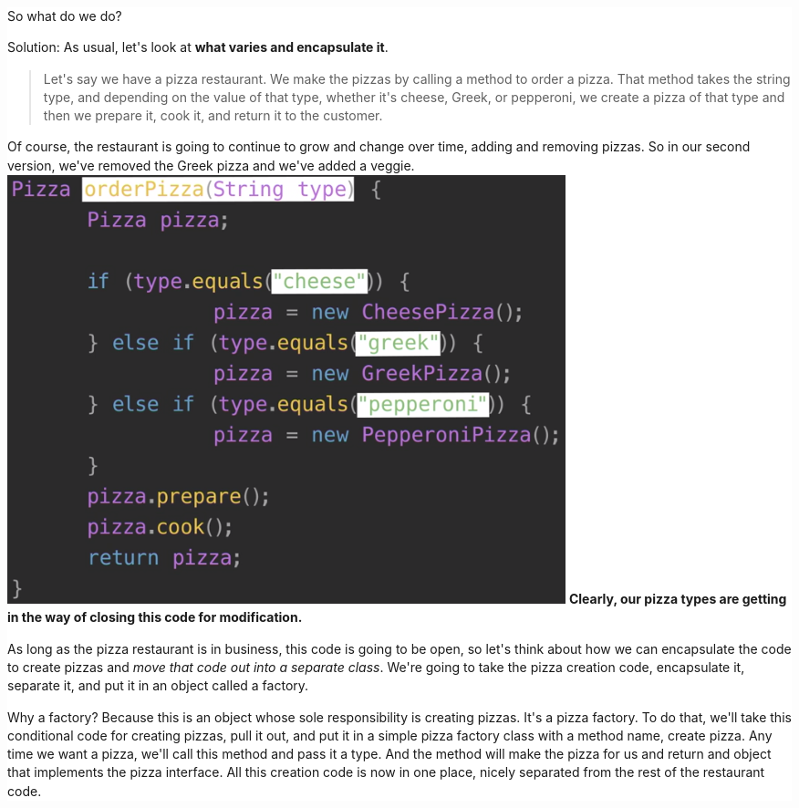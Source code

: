 So what do we do? 

Solution: As usual, let's look at **what varies and encapsulate it**.

> Let's say we have a pizza restaurant. We make the pizzas by calling a method to order a pizza. That method takes the string type, and depending on the value of that type, whether it's cheese, Greek, or pepperoni, we create a pizza of that type and then we prepare it, cook it, and return it to the customer.

Of course, the restaurant is going to continue to grow and change over time, adding and removing pizzas. So in our second version, we've removed the Greek pizza and we've added a veggie.
![](./naivePizzaOrdering.png)
**Clearly, our pizza types are getting in the way of closing this code for modification.**

As long as the pizza restaurant is in business, this code is going to be open, so let's think about how we can encapsulate the code to create pizzas and *move that code out into a separate class*. We're going to take the pizza creation code, encapsulate it, separate it, and put it in an object called a factory.

Why a factory? Because this is an object whose sole responsibility is creating pizzas. It's a pizza factory. To do that, we'll take this conditional code for creating pizzas, pull it out, and put it in a simple pizza factory class with a method name, create pizza. Any time we want a pizza, we'll call this method and pass it a type. And the method will make the pizza for us and return and object that implements the pizza interface. All this creation code is now in one place, nicely separated from the rest of the restaurant code.